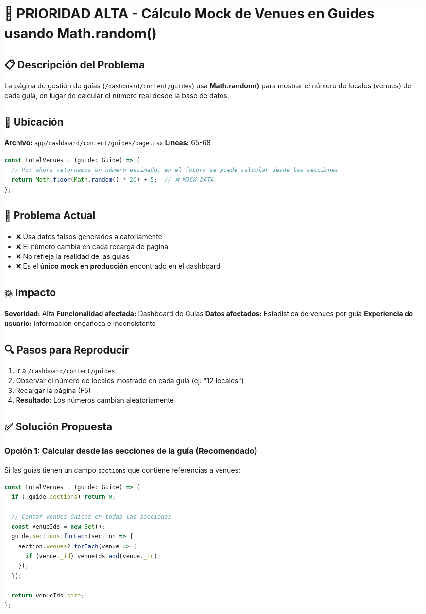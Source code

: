 # 🔴 PRIORIDAD ALTA - Cálculo Mock de Venues en Guides usando Math.random()

## 📋 Descripción del Problema

La página de gestión de guías (`/dashboard/content/guides`) usa **Math.random()** para mostrar el número de locales (venues) de cada guía, en lugar de calcular el número real desde la base de datos.

## 📍 Ubicación

**Archivo:** `app/dashboard/content/guides/page.tsx`
**Líneas:** 65-68

```typescript
const totalVenues = (guide: Guide) => {
  // Por ahora retornamos un número estimado, en el futuro se puede calcular desde las secciones
  return Math.floor(Math.random() * 20) + 5;  // ❌ MOCK DATA
};
```

## 🐛 Problema Actual

- ❌ Usa datos falsos generados aleatoriamente
- ❌ El número cambia en cada recarga de página
- ❌ No refleja la realidad de las guías
- ❌ Es el **único mock en producción** encontrado en el dashboard

## 💥 Impacto

**Severidad:** Alta
**Funcionalidad afectada:** Dashboard de Guías
**Datos afectados:** Estadística de venues por guía
**Experiencia de usuario:** Información engañosa e inconsistente

## 🔍 Pasos para Reproducir

1. Ir a `/dashboard/content/guides`
2. Observar el número de locales mostrado en cada guía (ej: "12 locales")
3. Recargar la página (F5)
4. **Resultado:** Los números cambian aleatoriamente

## ✅ Solución Propuesta

### Opción 1: Calcular desde las secciones de la guía (Recomendado)

Si las guías tienen un campo `sections` que contiene referencias a venues:

```typescript
const totalVenues = (guide: Guide) => {
  if (!guide.sections) return 0;

  // Contar venues únicos en todas las secciones
  const venueIds = new Set();
  guide.sections.forEach(section => {
    section.venues?.forEach(venue => {
      if (venue._id) venueIds.add(venue._id);
    });
  });

  return venueIds.size;
};
```
